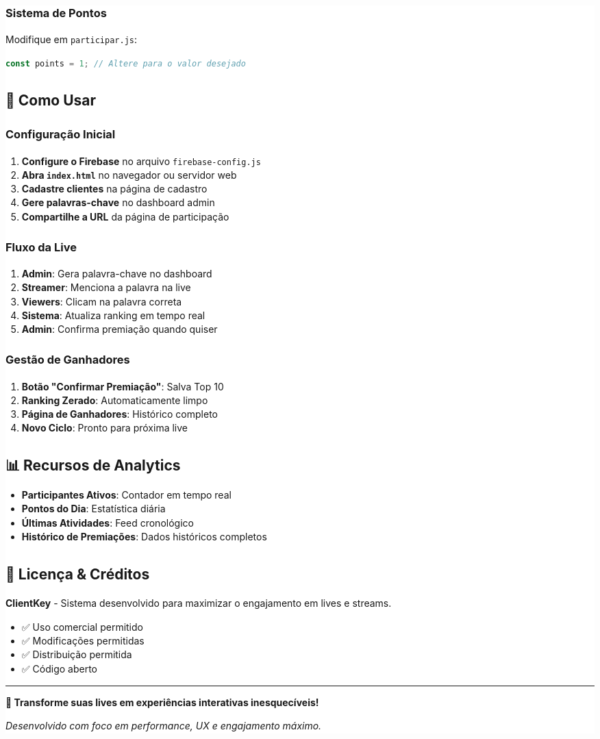 ### Sistema de Pontos
Modifique em `participar.js`:
```javascript
const points = 1; // Altere para o valor desejado
```

## 🚀 Como Usar

### Configuração Inicial
1. **Configure o Firebase** no arquivo `firebase-config.js`
2. **Abra `index.html`** no navegador ou servidor web
3. **Cadastre clientes** na página de cadastro
4. **Gere palavras-chave** no dashboard admin
5. **Compartilhe a URL** da página de participação

### Fluxo da Live
1. **Admin**: Gera palavra-chave no dashboard
2. **Streamer**: Menciona a palavra na live
3. **Viewers**: Clicam na palavra correta
4. **Sistema**: Atualiza ranking em tempo real
5. **Admin**: Confirma premiação quando quiser

### Gestão de Ganhadores
1. **Botão "Confirmar Premiação"**: Salva Top 10
2. **Ranking Zerado**: Automaticamente limpo
3. **Página de Ganhadores**: Histórico completo
4. **Novo Ciclo**: Pronto para próxima live

## 📊 Recursos de Analytics

- **Participantes Ativos**: Contador em tempo real
- **Pontos do Dia**: Estatística diária
- **Últimas Atividades**: Feed cronológico
- **Histórico de Premiações**: Dados históricos completos

## 📄 Licença & Créditos

**ClientKey** - Sistema desenvolvido para maximizar o engajamento em lives e streams.

- ✅ Uso comercial permitido
- ✅ Modificações permitidas  
- ✅ Distribuição permitida
- ✅ Código aberto

---

**🚀 Transforme suas lives em experiências interativas inesquecíveis!**

*Desenvolvido com foco em performance, UX e engajamento máximo.*